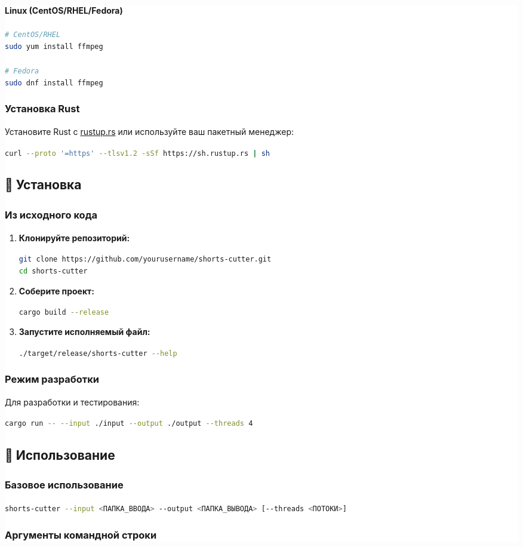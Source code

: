 #### Linux (CentOS/RHEL/Fedora)
```bash
# CentOS/RHEL
sudo yum install ffmpeg

# Fedora
sudo dnf install ffmpeg
```

### Установка Rust

Установите Rust с [rustup.rs](https://rustup.rs/) или используйте ваш пакетный менеджер:

```bash
curl --proto '=https' --tlsv1.2 -sSf https://sh.rustup.rs | sh
```

## 🚀 Установка

### Из исходного кода

1. **Клонируйте репозиторий:**
   ```bash
   git clone https://github.com/yourusername/shorts-cutter.git
   cd shorts-cutter
   ```

2. **Соберите проект:**
   ```bash
   cargo build --release
   ```

3. **Запустите исполняемый файл:**
   ```bash
   ./target/release/shorts-cutter --help
   ```

### Режим разработки

Для разработки и тестирования:

```bash
cargo run -- --input ./input --output ./output --threads 4
```

## 📖 Использование

### Базовое использование

```bash
shorts-cutter --input <ПАПКА_ВВОДА> --output <ПАПКА_ВЫВОДА> [--threads <ПОТОКИ>]
```

### Аргументы командной строки
